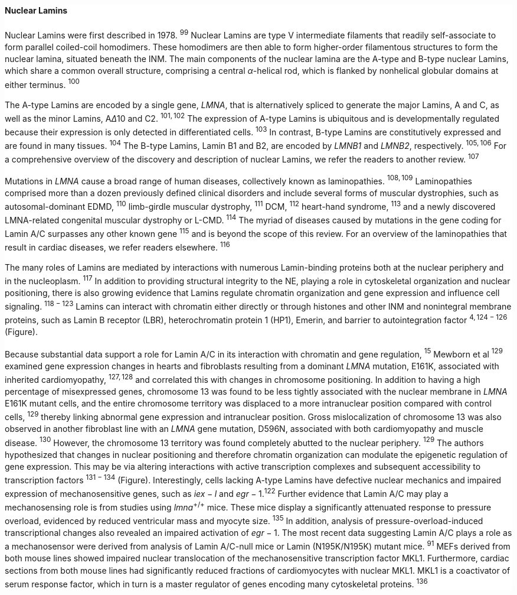 #### Nuclear Lamins

Nuclear Lamins were first described in 1978. ${ }^{99}$ Nuclear Lamins are type V intermediate filaments that readily self-associate to form parallel coiled-coil homodimers. These homodimers are then able to form higher-order filamentous structures to form the nuclear lamina, situated beneath the INM. The main components of the nuclear lamina are the A-type and B-type nuclear Lamins, which share a common overall structure, comprising a central $\alpha$-helical rod, which is flanked by nonhelical globular domains at either terminus. ${ }^{100}$

The A-type Lamins are encoded by a single gene, *LMNA*, that is alternatively spliced to generate the major Lamins, A and C, as well as the minor Lamins, A$\Delta$10 and C2. ${ }^{101,102}$ The expression of A-type Lamins is ubiquitous and is developmentally regulated because their expression is only detected in differentiated cells. ${ }^{103}$ In contrast, B-type Lamins are constitutively expressed and are found in many tissues. ${ }^{104}$ The B-type Lamins, Lamin B1 and B2, are encoded by *LMNB1* and *LMNB2*, respectively. ${ }^{105,106}$ For a comprehensive overview of the discovery and description of nuclear Lamins, we refer the readers to another review. ${ }^{107}$

Mutations in *LMNA* cause a broad range of human diseases, collectively known as laminopathies. ${ }^{108,109}$ Laminopathies comprised more than a dozen previously defined clinical disorders and include several forms of muscular dystrophies,
such as autosomal-dominant EDMD, ${ }^{110}$ limb-girdle muscular dystrophy, ${ }^{111}$ DCM, ${ }^{112}$ heart-hand syndrome, ${ }^{113}$ and a newly discovered LMNA-related congenital muscular dystrophy or L-CMD. ${ }^{114}$ The myriad of diseases caused by mutations in the gene coding for Lamin A/C surpasses any other known gene ${ }^{115}$ and is beyond the scope of this review. For an overview of the laminopathies that result in cardiac diseases, we refer readers elsewhere. ${ }^{116}$

The many roles of Lamins are mediated by interactions with numerous Lamin-binding proteins both at the nuclear periphery and in the nucleoplasm. ${ }^{117}$ In addition to providing structural integrity to the NE, playing a role in cytoskeletal organization and nuclear positioning, there is also growing evidence that Lamins regulate chromatin organization and gene expression and influence cell signaling. ${ }^{118-123}$ Lamins can interact with chromatin either directly or through histones and other INM and nonintegral membrane proteins, such as Lamin B receptor (LBR), heterochromatin protein 1 (HP1), Emerin, and barrier to autointegration factor ${ }^{4,124-126}$ (Figure).

Because substantial data support a role for Lamin A/C in its interaction with chromatin and gene regulation, ${ }^{15}$ Mewborn et al ${ }^{129}$ examined gene expression changes in hearts and fibroblasts resulting from a dominant $LMNA$ mutation, E161K, associated with inherited cardiomyopathy, ${ }^{127,128}$ and correlated this with changes in chromosome positioning. In addition to having a high percentage of misexpressed genes, chromosome 13 was found to be less tightly associated with the nuclear membrane in $LMNA$ E161K mutant cells, and the entire chromosome territory was displaced to a more intranuclear position compared with control cells, ${ }^{129}$ thereby linking abnormal gene expression and intranuclear position. Gross mislocalization of chromosome 13 was also observed in another fibroblast line with an $LMNA$ gene mutation, D596N, associated with both cardiomyopathy and muscle disease. ${ }^{130}$ However, the chromosome 13 territory was found completely abutted to the nuclear periphery. ${ }^{129}$ The authors hypothesized that changes in nuclear positioning and therefore chromatin organization can modulate the epigenetic regulation of gene expression. This may be via altering interactions with active transcription complexes and subsequent accessibility to transcription factors ${ }^{131-134}$ (Figure). Interestingly, cells lacking A-type Lamins have defective nuclear mechanics and impaired expression of mechanosensitive genes, such as $iex-l$ and $egr-1 .{ }^{122}$ Further evidence that Lamin A/C may play a mechanosensing role is from studies using $lmna^{+/+}$ mice. These mice display a significantly attenuated response to pressure overload, evidenced by reduced ventricular mass and myocyte size. ${ }^{135}$ In addition, analysis of pressure-overload-induced transcriptional changes also revealed an impaired activation of $egr-1$. The most recent data suggesting Lamin A/C plays a role as a mechanosensor were derived from analysis of Lamin A/C-null mice or Lamin (N195K/N195K) mutant mice. ${ }^{91}$ MEFs derived from both mouse lines showed impaired nuclear translocation of the mechanosensitive transcription factor MKL1. Furthermore, cardiac sections from both mouse lines had significantly reduced fractions of cardiomyocytes with nuclear MKL1. MKL1 is a coactivator of serum response factor, which in turn is a master regulator of genes encoding many cytoskeletal proteins. ${ }^{136}$
